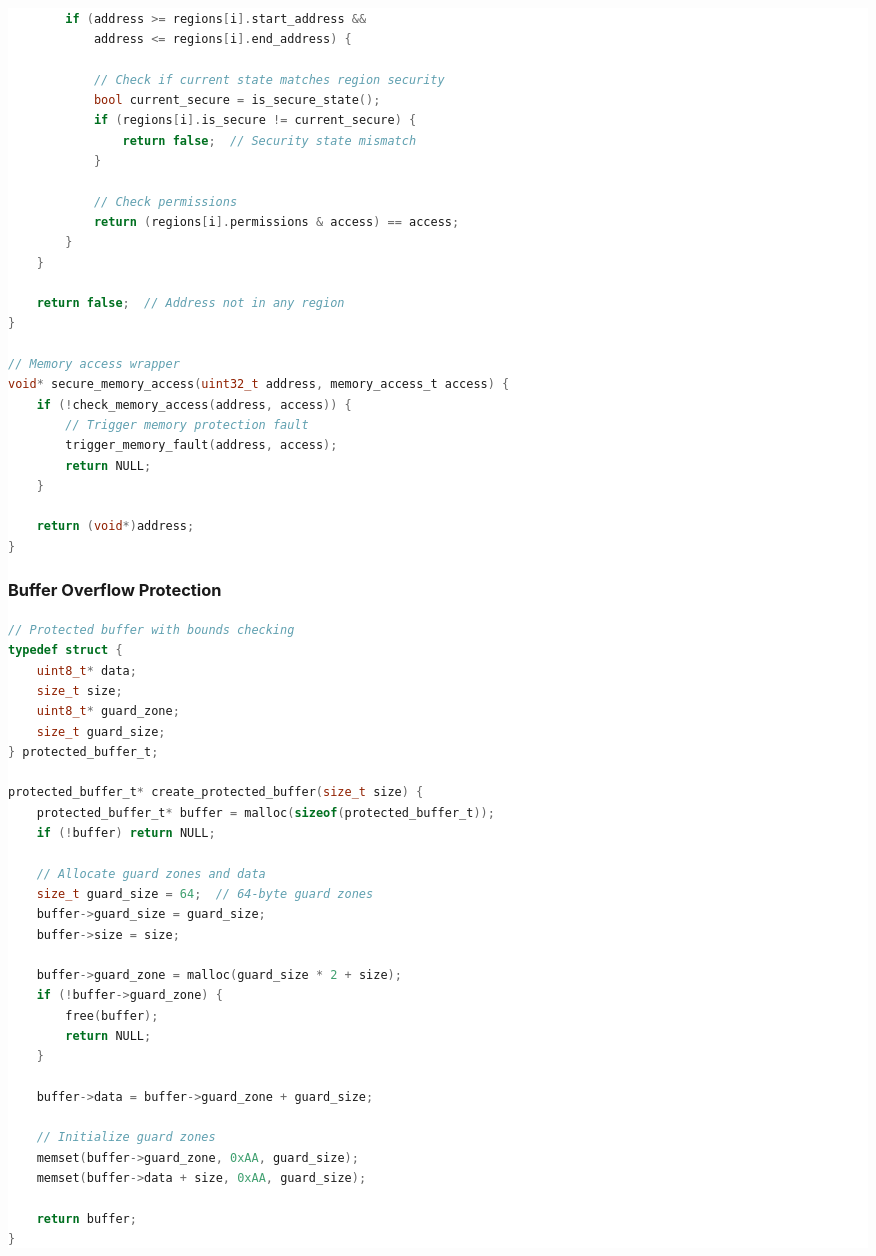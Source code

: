 ```c
        if (address >= regions[i].start_address && 
            address <= regions[i].end_address) {
            
            // Check if current state matches region security
            bool current_secure = is_secure_state();
            if (regions[i].is_secure != current_secure) {
                return false;  // Security state mismatch
            }
            
            // Check permissions
            return (regions[i].permissions & access) == access;
        }
    }
    
    return false;  // Address not in any region
}

// Memory access wrapper
void* secure_memory_access(uint32_t address, memory_access_t access) {
    if (!check_memory_access(address, access)) {
        // Trigger memory protection fault
        trigger_memory_fault(address, access);
        return NULL;
    }
    
    return (void*)address;
}
```

### Buffer Overflow Protection
```c
// Protected buffer with bounds checking
typedef struct {
    uint8_t* data;
    size_t size;
    uint8_t* guard_zone;
    size_t guard_size;
} protected_buffer_t;

protected_buffer_t* create_protected_buffer(size_t size) {
    protected_buffer_t* buffer = malloc(sizeof(protected_buffer_t));
    if (!buffer) return NULL;
    
    // Allocate guard zones and data
    size_t guard_size = 64;  // 64-byte guard zones
    buffer->guard_size = guard_size;
    buffer->size = size;
    
    buffer->guard_zone = malloc(guard_size * 2 + size);
    if (!buffer->guard_zone) {
        free(buffer);
        return NULL;
    }
    
    buffer->data = buffer->guard_zone + guard_size;
    
    // Initialize guard zones
    memset(buffer->guard_zone, 0xAA, guard_size);
    memset(buffer->data + size, 0xAA, guard_size);
    
    return buffer;
}

```